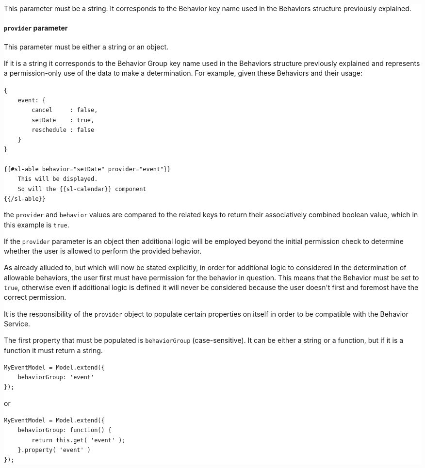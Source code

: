 This parameter must be a string.  It corresponds to the Behavior key name used in the Behaviors structure previously explained.

#### `provider` parameter

This parameter must be either a string or an object.

If it is a string it corresponds to the Behavior Group key name used in the Behaviors structure previously explained and represents a permission-only use of the data to make a determination.  For example, given these Behaviors and their usage:

```
{
    event: {
        cancel     : false,
        setDate    : true,
        reschedule : false
    }
}

{{#sl-able behavior="setDate" provider="event"}}
    This will be displayed.
    So will the {{sl-calendar}} component
{{/sl-able}}
```

the `provider` and `behavior` values are compared to the related keys to return their associatively combined boolean value, which in this example is `true`.

If the `provider` parameter is an object then additional logic will be employed beyond the initial permission check to determine whether the user is allowed to perform the provided behavior.

As already alluded to, but which will now be stated explicitly, in order for additional logic to considered in the determination of allowable behaviors, the user first must have permission for the behavior in question.  This means that the Behavior must be set to `true`, otherwise even if additional logic is defined it will never be considered because the user doesn't first and foremost have the correct permission.

It is the responsibility of the `provider` object to populate certain properties on itself in order to be compatible with the Behavior Service.

The first property that must be populated is `behaviorGroup` (case-sensitive).  It can be either a string or a function, but if it is a function it must return a string.

```
MyEventModel = Model.extend({
    behaviorGroup: 'event'
});
```

or

```
MyEventModel = Model.extend({
    behaviorGroup: function() {
        return this.get( 'event' );
    }.property( 'event' )
});
```
